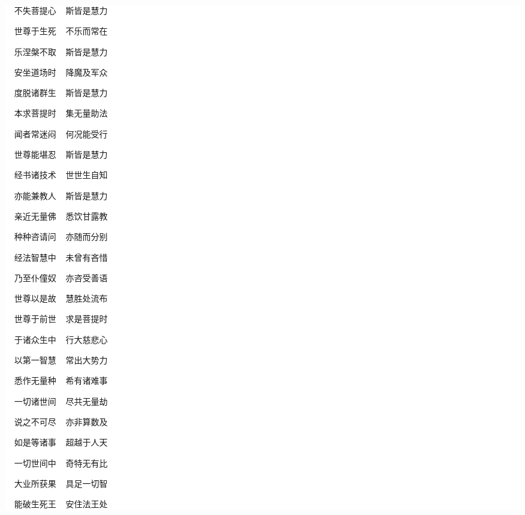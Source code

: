 &nbsp;&nbsp;&nbsp;&nbsp;不失菩提心&nbsp;&nbsp;&nbsp;&nbsp;斯皆是慧力

&nbsp;&nbsp;&nbsp;&nbsp;世尊于生死&nbsp;&nbsp;&nbsp;&nbsp;不乐而常在

&nbsp;&nbsp;&nbsp;&nbsp;乐涅槃不取&nbsp;&nbsp;&nbsp;&nbsp;斯皆是慧力

&nbsp;&nbsp;&nbsp;&nbsp;安坐道场时&nbsp;&nbsp;&nbsp;&nbsp;降魔及军众

&nbsp;&nbsp;&nbsp;&nbsp;度脱诸群生&nbsp;&nbsp;&nbsp;&nbsp;斯皆是慧力

&nbsp;&nbsp;&nbsp;&nbsp;本求菩提时&nbsp;&nbsp;&nbsp;&nbsp;集无量助法

&nbsp;&nbsp;&nbsp;&nbsp;闻者常迷闷&nbsp;&nbsp;&nbsp;&nbsp;何况能受行

&nbsp;&nbsp;&nbsp;&nbsp;世尊能堪忍&nbsp;&nbsp;&nbsp;&nbsp;斯皆是慧力

&nbsp;&nbsp;&nbsp;&nbsp;经书诸技术&nbsp;&nbsp;&nbsp;&nbsp;世世生自知

&nbsp;&nbsp;&nbsp;&nbsp;亦能兼教人&nbsp;&nbsp;&nbsp;&nbsp;斯皆是慧力

&nbsp;&nbsp;&nbsp;&nbsp;亲近无量佛&nbsp;&nbsp;&nbsp;&nbsp;悉饮甘露教

&nbsp;&nbsp;&nbsp;&nbsp;种种咨请问&nbsp;&nbsp;&nbsp;&nbsp;亦随而分别

&nbsp;&nbsp;&nbsp;&nbsp;经法智慧中&nbsp;&nbsp;&nbsp;&nbsp;未曾有吝惜

&nbsp;&nbsp;&nbsp;&nbsp;乃至仆僮奴&nbsp;&nbsp;&nbsp;&nbsp;亦咨受善语

&nbsp;&nbsp;&nbsp;&nbsp;世尊以是故&nbsp;&nbsp;&nbsp;&nbsp;慧胜处流布

&nbsp;&nbsp;&nbsp;&nbsp;世尊于前世&nbsp;&nbsp;&nbsp;&nbsp;求是菩提时

&nbsp;&nbsp;&nbsp;&nbsp;于诸众生中&nbsp;&nbsp;&nbsp;&nbsp;行大慈悲心

&nbsp;&nbsp;&nbsp;&nbsp;以第一智慧&nbsp;&nbsp;&nbsp;&nbsp;常出大势力

&nbsp;&nbsp;&nbsp;&nbsp;悉作无量种&nbsp;&nbsp;&nbsp;&nbsp;希有诸难事

&nbsp;&nbsp;&nbsp;&nbsp;一切诸世间&nbsp;&nbsp;&nbsp;&nbsp;尽共无量劫

&nbsp;&nbsp;&nbsp;&nbsp;说之不可尽&nbsp;&nbsp;&nbsp;&nbsp;亦非算数及

&nbsp;&nbsp;&nbsp;&nbsp;如是等诸事&nbsp;&nbsp;&nbsp;&nbsp;超越于人天

&nbsp;&nbsp;&nbsp;&nbsp;一切世间中&nbsp;&nbsp;&nbsp;&nbsp;奇特无有比

&nbsp;&nbsp;&nbsp;&nbsp;大业所获果&nbsp;&nbsp;&nbsp;&nbsp;具足一切智

&nbsp;&nbsp;&nbsp;&nbsp;能破生死王&nbsp;&nbsp;&nbsp;&nbsp;安住法王处